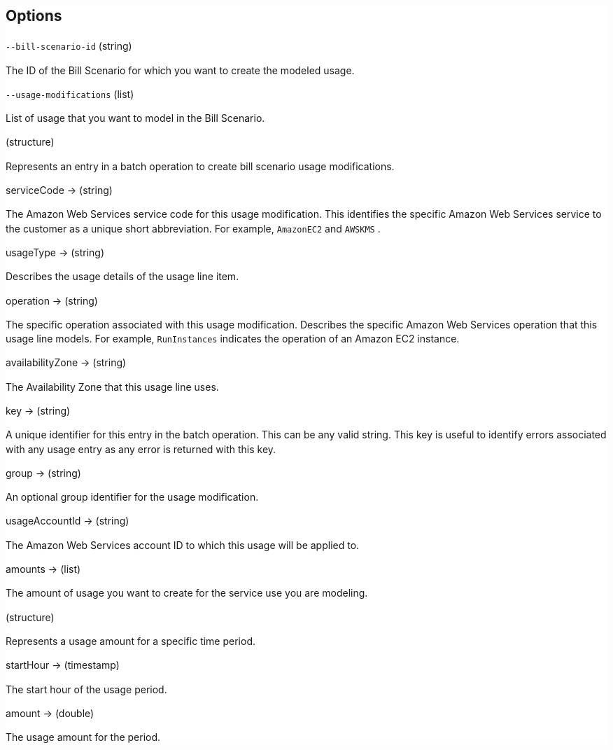 ## Options

`--bill-scenario-id` (string)

The ID of the Bill Scenario for which you want to create the modeled usage.

`--usage-modifications` (list)

List of usage that you want to model in the Bill Scenario.

(structure)

Represents an entry in a batch operation to create bill scenario usage modifications.

serviceCode -> (string)

The Amazon Web Services service code for this usage modification. This identifies the specific Amazon Web Services service to the customer as a unique short abbreviation. For example, `AmazonEC2` and `AWSKMS` .

usageType -> (string)

Describes the usage details of the usage line item.

operation -> (string)

The specific operation associated with this usage modification. Describes the specific Amazon Web Services operation that this usage line models. For example, `RunInstances` indicates the operation of an Amazon EC2 instance.

availabilityZone -> (string)

The Availability Zone that this usage line uses.

key -> (string)

A unique identifier for this entry in the batch operation. This can be any valid string. This key is useful to identify errors associated with any usage entry as any error is returned with this key.

group -> (string)

An optional group identifier for the usage modification.

usageAccountId -> (string)

The Amazon Web Services account ID to which this usage will be applied to.

amounts -> (list)

The amount of usage you want to create for the service use you are modeling.

(structure)

Represents a usage amount for a specific time period.

startHour -> (timestamp)

The start hour of the usage period.

amount -> (double)

The usage amount for the period.
